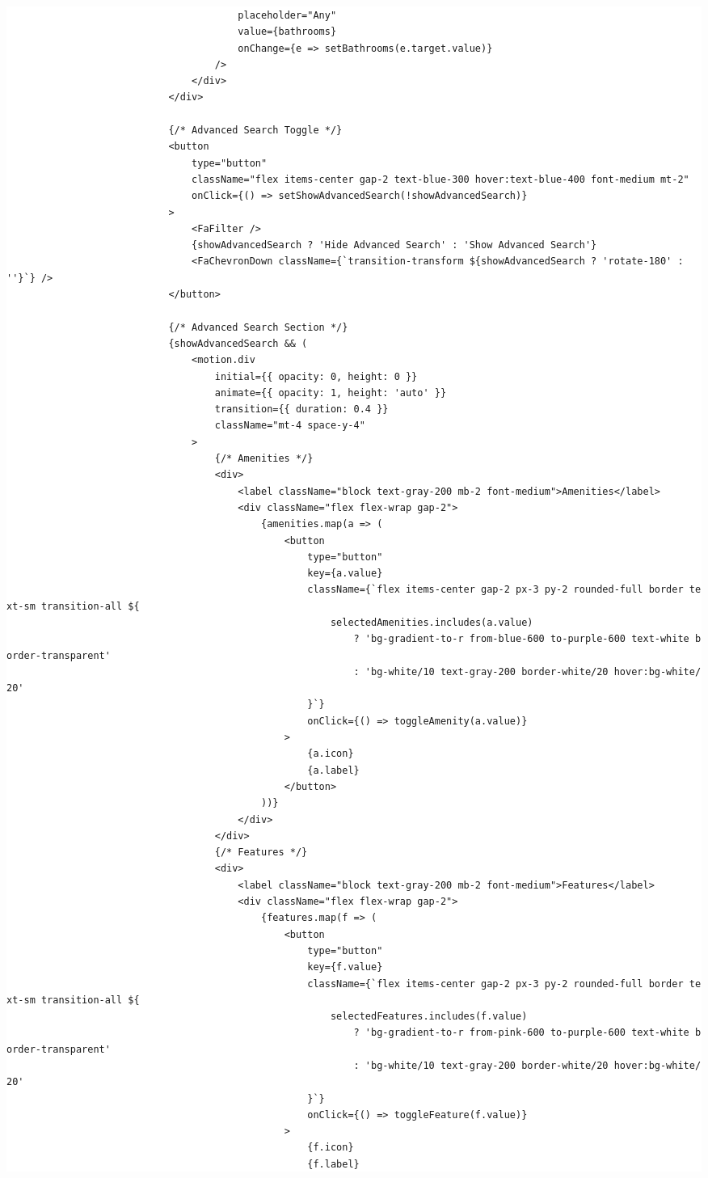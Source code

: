                                             placeholder="Any"
                                            value={bathrooms}
                                            onChange={e => setBathrooms(e.target.value)}
                                        />
                                    </div>
                                </div>

                                {/* Advanced Search Toggle */}
                                <button
                                    type="button"
                                    className="flex items-center gap-2 text-blue-300 hover:text-blue-400 font-medium mt-2"
                                    onClick={() => setShowAdvancedSearch(!showAdvancedSearch)}
                                >
                                    <FaFilter />
                                    {showAdvancedSearch ? 'Hide Advanced Search' : 'Show Advanced Search'}
                                    <FaChevronDown className={`transition-transform ${showAdvancedSearch ? 'rotate-180' : ''}`} />
                                </button>

                                {/* Advanced Search Section */}
                                {showAdvancedSearch && (
                                    <motion.div
                                        initial={{ opacity: 0, height: 0 }}
                                        animate={{ opacity: 1, height: 'auto' }}
                                        transition={{ duration: 0.4 }}
                                        className="mt-4 space-y-4"
                                    >
                                        {/* Amenities */}
                                        <div>
                                            <label className="block text-gray-200 mb-2 font-medium">Amenities</label>
                                            <div className="flex flex-wrap gap-2">
                                                {amenities.map(a => (
                                                    <button
                                                        type="button"
                                                        key={a.value}
                                                        className={`flex items-center gap-2 px-3 py-2 rounded-full border text-sm transition-all ${
                                                            selectedAmenities.includes(a.value)
                                                                ? 'bg-gradient-to-r from-blue-600 to-purple-600 text-white border-transparent'
                                                                : 'bg-white/10 text-gray-200 border-white/20 hover:bg-white/20'
                                                        }`}
                                                        onClick={() => toggleAmenity(a.value)}
                                                    >
                                                        {a.icon}
                                                        {a.label}
                                                    </button>
                                                ))}
                                            </div>
                                        </div>
                                        {/* Features */}
                                        <div>
                                            <label className="block text-gray-200 mb-2 font-medium">Features</label>
                                            <div className="flex flex-wrap gap-2">
                                                {features.map(f => (
                                                    <button
                                                        type="button"
                                                        key={f.value}
                                                        className={`flex items-center gap-2 px-3 py-2 rounded-full border text-sm transition-all ${
                                                            selectedFeatures.includes(f.value)
                                                                ? 'bg-gradient-to-r from-pink-600 to-purple-600 text-white border-transparent'
                                                                : 'bg-white/10 text-gray-200 border-white/20 hover:bg-white/20'
                                                        }`}
                                                        onClick={() => toggleFeature(f.value)}
                                                    >
                                                        {f.icon}
                                                        {f.label}